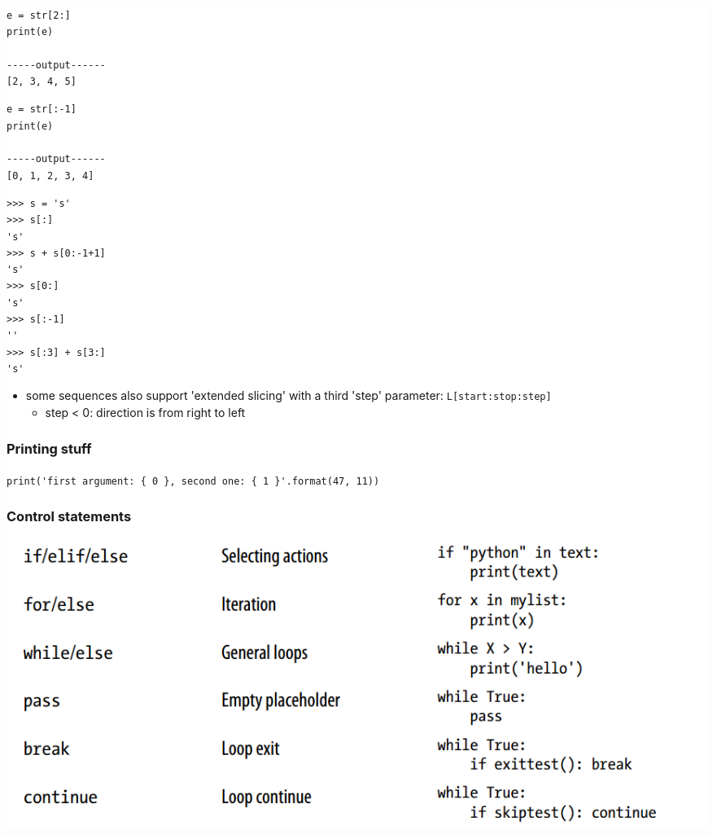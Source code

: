 ```
e = str[2:]
print(e)

-----output------
[2, 3, 4, 5]
```

```
e = str[:-1]
print(e)

-----output------
[0, 1, 2, 3, 4]
```

```
>>> s = 's'
>>> s[:]
's'
>>> s + s[0:-1+1]
's'
>>> s[0:]
's'
>>> s[:-1]
''
>>> s[:3] + s[3:]
's'
```

* some sequences also support 'extended slicing' with a third 'step' parameter: `L[start:stop:step]`
	- step < 0: direction is from right to left
	
### Printing stuff

`print('first argument: { 0 }, second one: { 1 }'.format(47, 11))`

### Control statements

![](files/4.png)
